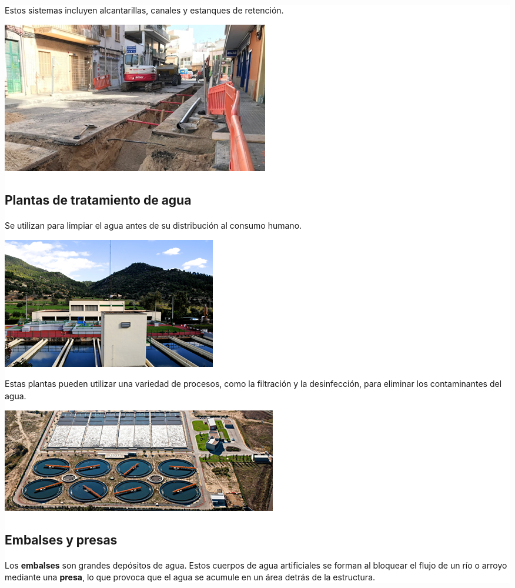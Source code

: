 Estos sistemas incluyen alcantarillas, canales y estanques de retención.

![](img/2024-10-06-15-52-34.png)

## Plantas de tratamiento de agua

Se utilizan para limpiar el agua antes de su distribución al consumo humano.

![](img/2024-10-06-15-52-46.png)

Estas plantas pueden utilizar una variedad de procesos, como la filtración y la desinfección, para eliminar los contaminantes del agua.

![](img/2024-10-06-15-52-51.png)

## Embalses y presas

Los **embalses** son grandes depósitos de agua. Estos cuerpos de agua artificiales se forman al bloquear el flujo de un río o arroyo mediante una **presa**, lo que provoca que el agua se acumule en un área detrás de la estructura.
